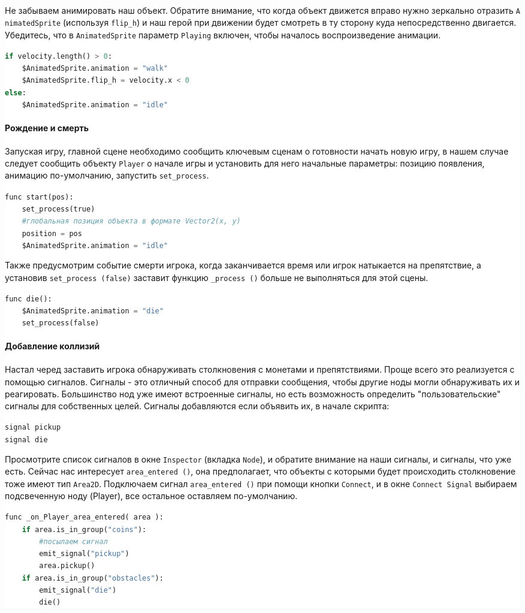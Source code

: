 Не забываем анимировать наш объект. Обратите внимание, что когда объект движется вправо нужно зеркально отразить `AnimatedSprite` (используя `flip_h`) и наш герой при движении будет смотреть в ту сторону куда непосредственно двигается. Убедитесь, что в `AnimatedSprite` параметр `Playing` включен, чтобы началось воспроизведение анимации.

```python
if velocity.length() > 0:
	$AnimatedSprite.animation = "walk"
	$AnimatedSprite.flip_h = velocity.x < 0
else:
	$AnimatedSprite.animation = "idle"
```

#### Рождение и смерть
Запуская игру, главной сцене необходимо сообщить ключевым сценам о готовности начать новую игру, в нашем случае следует сообщить объекту `Player` о начале игры и установить для него начальные параметры: позицию появления, анимацию по-умолчанию, запустить `set_process`.

```python
func start(pos):
	set_process(true)
	#глобальная позиция объекта в формате Vector2(x, y)
	position = pos
	$AnimatedSprite.animation = "idle"
```

Также предусмотрим событие смерти игрока, когда заканчивается время или игрок натыкается на препятствие, а установив `set_process (false)` заставит функцию `_process ()` больше не выполняться для этой сцены.

```python
func die():
	$AnimatedSprite.animation = "die"
	set_process(false)
```

#### Добавление коллизий
Настал черед заставить игрока обнаруживать столкновения с монетами и препятствиями. Проще всего это реализуется с помощью сигналов. Сигналы - это отличный способ для отправки сообщения, чтобы другие ноды могли обнаруживать их и реагировать. Большинство нод уже имеют встроенные сигналы, но есть возможность определить "пользовательские" сигналы для собственных целей. Сигналы добавляются если объявить их, в начале скрипта:
 
```python
signal pickup
signal die
```

Просмотрите список сигналов в окне `Inspector` (вкладка `Node`), и обратите внимание на наши сигналы, и сигналы, что уже есть. Сейчас нас интересует `area_entered ()`, она предполагает, что объекты с которыми будет происходить столкновение тоже имеют тип `Area2D`. Подключаем сигнал `area_entered ()` при помощи кнопки `Connect`, и в окне `Connect Signal` выбираем подсвеченную ноду (Player), все остальное оставляем по-умолчанию.

```python
func _on_Player_area_entered( area ):
	if area.is_in_group("coins"):
		#посылаем сигнал
		emit_signal("pickup")
		area.pickup()
	if area.is_in_group("obstacles"):
		emit_signal("die")
		die()
```
